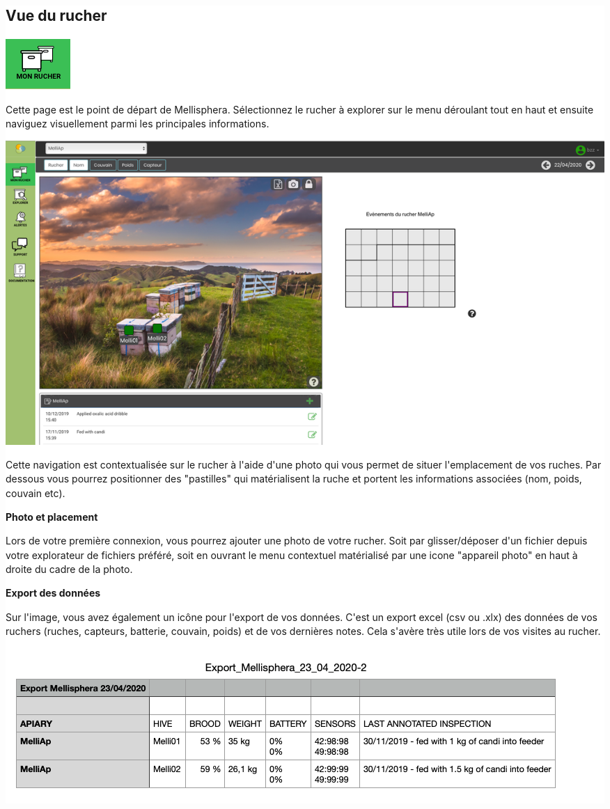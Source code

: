 ## Vue du rucher

![Vue du rucher](./images/accueil_sidebar.png#picto)

Cette page est le point de départ de Mellisphera. Sélectionnez le rucher à explorer sur le menu déroulant tout en haut et ensuite naviguez visuellement parmi les principales informations.


![Ecran d'accueil](./images/home_app.png#largeImg)

Cette navigation est contextualisée sur le rucher à l'aide d'une photo qui vous permet de situer l'emplacement de vos ruches. Par dessous vous pourrez positionner des "pastilles" qui matérialisent la ruche et portent les informations associées (nom, poids, couvain etc).

**Photo et placement**

Lors de votre première connexion, vous pourrez ajouter une photo de votre rucher. Soit par glisser/déposer d'un fichier depuis votre explorateur de fichiers préféré, soit en ouvrant le menu contextuel matérialisé par une icone "appareil photo" en haut à droite du cadre de la photo.

**Export des données**

Sur l'image, vous avez également un icône pour l'export de vos données. C'est un export excel (csv ou .xlx) des données de vos ruchers (ruches, capteurs, batterie, couvain, poids) et de vos dernières notes. Cela s'avère très utile lors de vos visites au rucher.

![Export des données](./images/export_MS.png#mediumImg)
